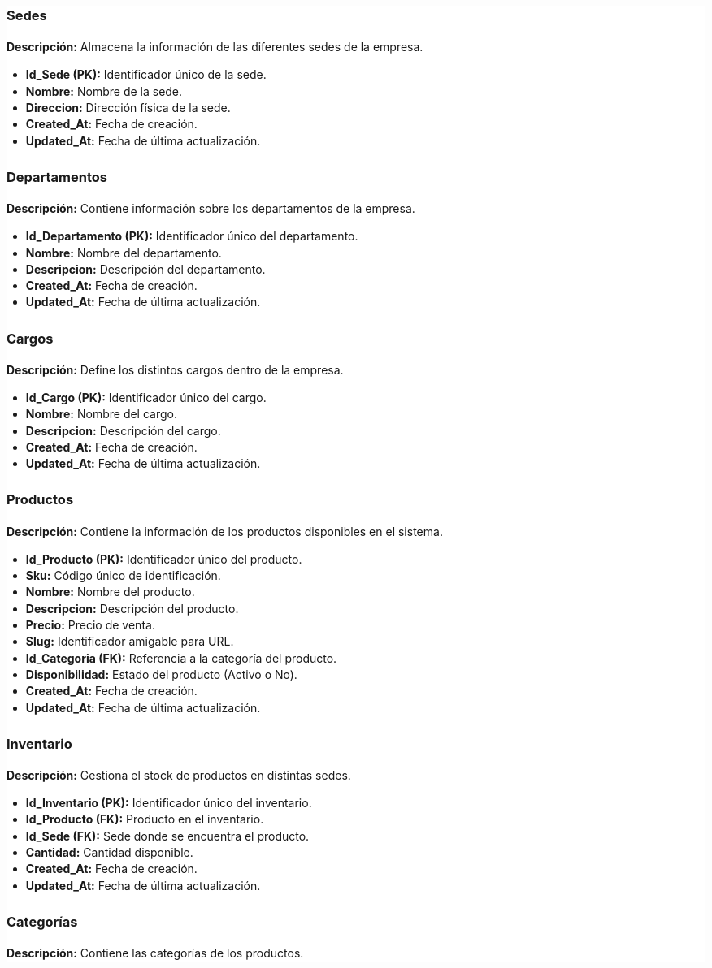 ### Sedes
**Descripción:** Almacena la información de las diferentes sedes de la empresa.

- **Id_Sede (PK):** Identificador único de la sede.
- **Nombre:** Nombre de la sede.
- **Direccion:** Dirección física de la sede.
- **Created_At:** Fecha de creación.
- **Updated_At:** Fecha de última actualización.

### Departamentos
**Descripción:** Contiene información sobre los departamentos de la empresa.

- **Id_Departamento (PK):** Identificador único del departamento.
- **Nombre:** Nombre del departamento.
- **Descripcion:** Descripción del departamento.
- **Created_At:** Fecha de creación.
- **Updated_At:** Fecha de última actualización.

### Cargos
**Descripción:** Define los distintos cargos dentro de la empresa.

- **Id_Cargo (PK):** Identificador único del cargo.
- **Nombre:** Nombre del cargo.
- **Descripcion:** Descripción del cargo.
- **Created_At:** Fecha de creación.
- **Updated_At:** Fecha de última actualización.

### Productos
**Descripción:** Contiene la información de los productos disponibles en el sistema.

- **Id_Producto (PK):** Identificador único del producto.
- **Sku:** Código único de identificación.
- **Nombre:** Nombre del producto.
- **Descripcion:** Descripción del producto.
- **Precio:** Precio de venta.
- **Slug:** Identificador amigable para URL.
- **Id_Categoria (FK):** Referencia a la categoría del producto.
- **Disponibilidad:** Estado del producto (Activo o No).
- **Created_At:** Fecha de creación.
- **Updated_At:** Fecha de última actualización.

### Inventario
**Descripción:** Gestiona el stock de productos en distintas sedes.

- **Id_Inventario (PK):** Identificador único del inventario.
- **Id_Producto (FK):** Producto en el inventario.
- **Id_Sede (FK):** Sede donde se encuentra el producto.
- **Cantidad:** Cantidad disponible.
- **Created_At:** Fecha de creación.
- **Updated_At:** Fecha de última actualización.

### Categorías
**Descripción:** Contiene las categorías de los productos.
